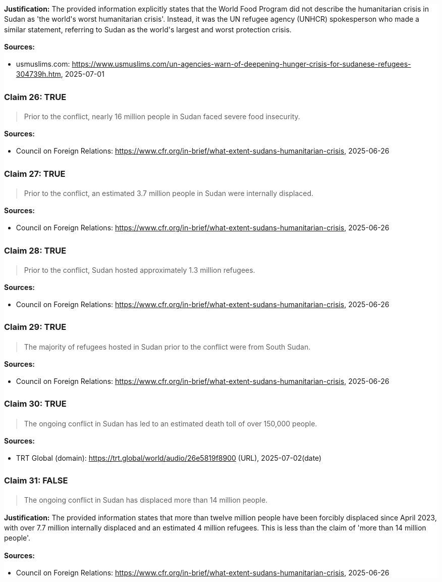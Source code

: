**Justification:** The provided information explicitly states that the World Food Program did not describe the humanitarian crisis in Sudan as 'the world's worst humanitarian crisis'. Instead, it was the UN refugee agency (UNHCR) spokesperson who made a similar statement, referring to Sudan as the world's largest and worst protection crisis.

**Sources:**
- usmuslims.com: https://www.usmuslims.com/un-agencies-warn-of-deepening-hunger-crisis-for-sudanese-refugees-304739h.htm, 2025-07-01

### Claim 26: TRUE
> Prior to the conflict, nearly 16 million people in Sudan faced severe food insecurity.

**Sources:**
- Council on Foreign Relations: https://www.cfr.org/in-brief/what-extent-sudans-humanitarian-crisis, 2025-06-26

### Claim 27: TRUE
> Prior to the conflict, an estimated 3.7 million people in Sudan were internally displaced.

**Sources:**
- Council on Foreign Relations: https://www.cfr.org/in-brief/what-extent-sudans-humanitarian-crisis, 2025-06-26

### Claim 28: TRUE
> Prior to the conflict, Sudan hosted approximately 1.3 million refugees.

**Sources:**
- Council on Foreign Relations: https://www.cfr.org/in-brief/what-extent-sudans-humanitarian-crisis, 2025-06-26

### Claim 29: TRUE
> The majority of refugees hosted in Sudan prior to the conflict were from South Sudan.

**Sources:**
- Council on Foreign Relations: https://www.cfr.org/in-brief/what-extent-sudans-humanitarian-crisis, 2025-06-26

### Claim 30: TRUE
> The ongoing conflict in Sudan has led to an estimated death toll of over 150,000 people.

**Sources:**
- TRT Global (domain): https://trt.global/world/audio/26e5819f8900 (URL), 2025-07-02(date)

### Claim 31: FALSE
> The ongoing conflict in Sudan has displaced more than 14 million people.

**Justification:** The provided information states that more than twelve million people have been forcibly displaced since April 2023, with over 7.7 million internally displaced and an estimated 4 million refugees. This is less than the claim of 'more than 14 million people'.

**Sources:**
- Council on Foreign Relations: https://www.cfr.org/in-brief/what-extent-sudans-humanitarian-crisis, 2025-06-26
